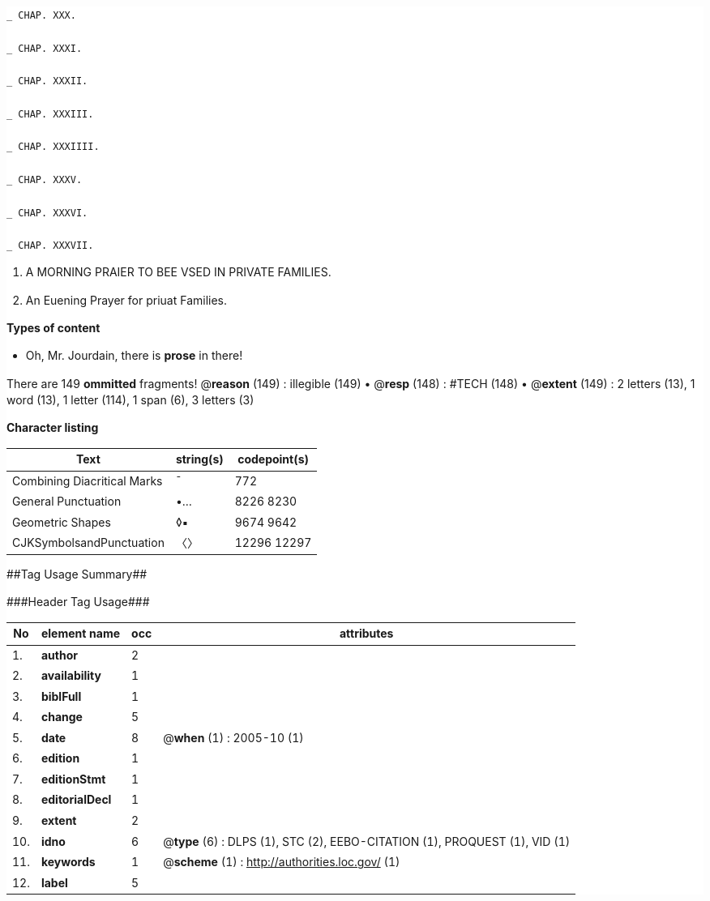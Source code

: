     _ CHAP. XXX.

    _ CHAP. XXXI.

    _ CHAP. XXXII.

    _ CHAP. XXXIII.

    _ CHAP. XXXIIII.

    _ CHAP. XXXV.

    _ CHAP. XXXVI.

    _ CHAP. XXXVII.

1. A MORNING
PRAIER TO BEE
VSED IN PRIVATE
FAMILIES.

1. An Euening Prayer for
priuat Families.

**Types of content**

  * Oh, Mr. Jourdain, there is **prose** in there!

There are 149 **ommitted** fragments! 
 @__reason__ (149) : illegible (149)  •  @__resp__ (148) : #TECH (148)  •  @__extent__ (149) : 2 letters (13), 1 word (13), 1 letter (114), 1 span (6), 3 letters (3)

**Character listing**


|Text|string(s)|codepoint(s)|
|---|---|---|
|Combining             Diacritical Marks|̄|772|
|General Punctuation|•…|8226 8230|
|Geometric Shapes|◊▪|9674 9642|
|CJKSymbolsandPunctuation|〈〉|12296 12297|

##Tag Usage Summary##

###Header Tag Usage###

|No|element name|occ|attributes|
|---|---|---|---|
|1.|__author__|2||
|2.|__availability__|1||
|3.|__biblFull__|1||
|4.|__change__|5||
|5.|__date__|8| @__when__ (1) : 2005-10 (1)|
|6.|__edition__|1||
|7.|__editionStmt__|1||
|8.|__editorialDecl__|1||
|9.|__extent__|2||
|10.|__idno__|6| @__type__ (6) : DLPS (1), STC (2), EEBO-CITATION (1), PROQUEST (1), VID (1)|
|11.|__keywords__|1| @__scheme__ (1) : http://authorities.loc.gov/ (1)|
|12.|__label__|5||
